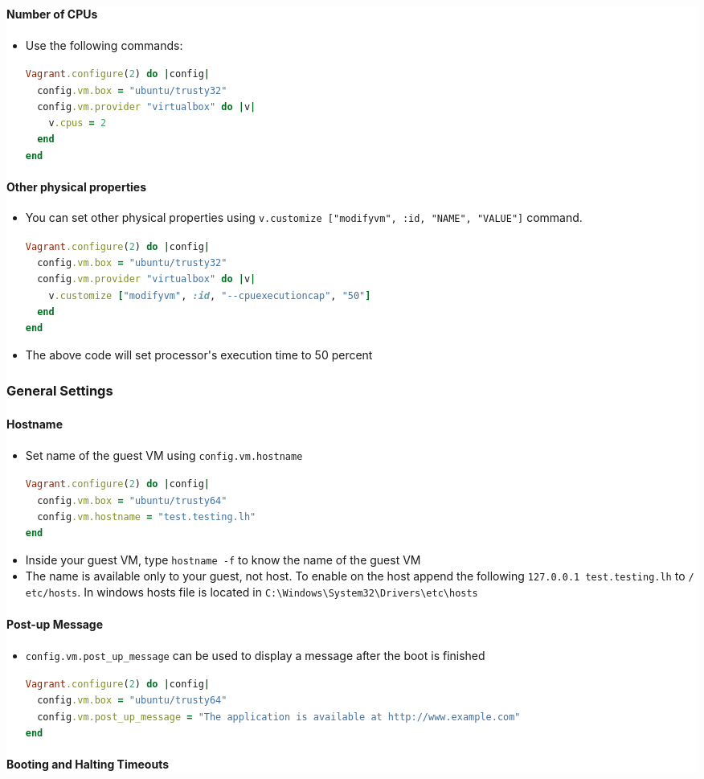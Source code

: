 #### Number of CPUs

- Use the following commands:
  ```ruby
  Vagrant.configure(2) do |config|
    config.vm.box = "ubuntu/trusty32"
    config.vm.provider "virtualbox" do |v|
      v.cpus = 2
    end
  end
  ```

#### Other physical properties

- You can set other physical properties using `v.customize ["modifyvm", :id, "NAME", "VALUE"]` command.
  ```ruby
  Vagrant.configure(2) do |config|
    config.vm.box = "ubuntu/trusty32"
    config.vm.provider "virtualbox" do |v|
      v.customize ["modifyvm", :id, "--cpuexecutioncap", "50"]
    end
  end
  ```
- The above code will set processor's execution time to 50 percent

### General Settings

#### Hostname

- Set name of the guest VM using `config.vm.hostname`
  ```ruby
  Vagrant.configure(2) do |config|
    config.vm.box = "ubuntu/trusty64"
    config.vm.hostname = "test.testing.lh"
  end
  ```
- Inside your guest VM, type `hostname -f` to know the name of the guest VM
- The name is available only to your guest, not host. To enable on the host append the following `127.0.0.1 test.testing.lh` to `/etc/hosts`. In windows hosts file is located in `C:\Windows\System32\Drivers\etc\hosts`

#### Post-up Message

- `config.vm.post_up_message` can be used to display a message after the boot is finished
  ```ruby
  Vagrant.configure(2) do |config|
    config.vm.box = "ubuntu/trusty64"
    config.vm.post_up_message = "The application is available at http://www.example.com"
  end
  ```

#### Booting and Halting Timeouts
